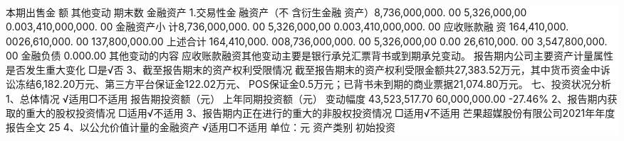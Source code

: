 本期出售金
额
其他变动
期末数
金融资产
1.交易性金
融资产（不
含衍生金融
资产）8,736,000,000.
00
5,326,000,00
0.003,410,000,000.
00
金融资产小
计8,736,000,000.
00
5,326,000,00
0.003,410,000,000.
00
应收账款融
资
164,410,000.
0026,610,000.
00
137,800,000.00
上述合计
164,410,000.
008,736,000,000.
00
5,326,000,00
0.00
26,610,000.
00
3,547,800,000.
00
金融负债
0.000.00
其他变动的内容
应收账款融资其他变动主要是银行承兑汇票背书或到期承兑变动。
报告期内公司主要资产计量属性是否发生重大变化
□是√否
3、截至报告期末的资产权利受限情况
截至报告期末的资产权利受限金额共27,383.52万元，其中货币资金中诉讼冻结6,182.20万元、第三方平台保证金122.02万元、
POS保证金0.5万元；已背书未到期的商业票据21,074.80万元。
七、投资状况分析
1、总体情况
√适用□不适用
报告期投资额（元）
上年同期投资额（元）
变动幅度
43,523,517.70
60,000,000.00
-27.46%
2、报告期内获取的重大的股权投资情况
□适用√不适用
3、报告期内正在进行的重大的非股权投资情况
□适用√不适用
芒果超媒股份有限公司2021年年度报告全文
25
4、以公允价值计量的金融资产
√适用□不适用
单位：元
资产类别
初始投资